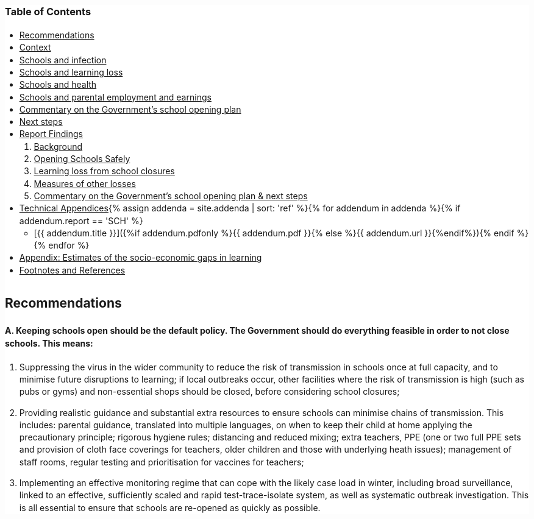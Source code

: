 
### Table of Contents

* [Recommendations](#recommendations)
* [Context](#context)
* [Schools and infection](#schools-and-infection)
* [Schools and learning loss](#schools-and-learning-loss)
* [Schools and health](#schools-and-health)
* [Schools and parental employment and earnings](#schools-and-parental-employment-and-earnings)
* [Commentary on the Government’s school opening plan](#commentary-on-the-governments-school-opening-plan)
* [Next steps](#next-steps)
* [Report Findings](#report-findings)
  1. [Background](#background)
  2. [Opening Schools Safely](#opening-schools-safely)
  3. [Learning loss from school closures](#learning-loss-from-school-closures)
  4. [Measures of other losses](#4-measures-of-other-losses)
  5. [Commentary on the Government’s school opening plan & next steps](#5-commentary-on-the-governments-school-opening-plan-next-steps)
* [Technical Appendices](#technical-appendices){% assign addenda = site.addenda | sort: 'ref' %}{% for addendum in addenda  %}{% if addendum.report == 'SCH' %}
  * [{{ addendum.title }}]({%if addendum.pdfonly %}{{ addendum.pdf }}{% else %}{{ addendum.url }}{%endif%}){% endif %}{% endfor %}
* [Appendix: Estimates of the socio-economic gaps in learning](#appendix-estimates-of-the-socio-economic-gaps-in-learning)
* [Footnotes and References](#footnotes-and-references)

## Recommendations

#### A. Keeping schools open should be the default policy. The Government should do everything feasible in order to not close schools. This means:



1.  Suppressing the virus in the wider community to reduce the risk of
    transmission in schools once at full capacity, and to minimise
    future disruptions to learning; if local outbreaks occur, other
    facilities where the risk of transmission is high (such as pubs or
    gyms) and non-essential shops should be closed, before considering
    school closures;

2.  Providing realistic guidance and substantial extra resources to
    ensure schools can minimise chains of transmission. This includes:
    parental guidance, translated into multiple languages, on when to
    keep their child at home applying the precautionary principle;
    rigorous hygiene rules; distancing and reduced mixing; extra
    teachers, PPE (one or two full PPE sets and provision of cloth face
    coverings for teachers, older children and those with underlying
    heath issues); management of staff rooms, regular testing and
    prioritisation for vaccines for teachers;

3.  Implementing an effective monitoring regime that can cope with the
    likely case load in winter, including broad surveillance, linked to
    an effective, sufficiently scaled and rapid test-trace-isolate
    system, as well as systematic outbreak investigation. This is all
    essential to ensure that schools are re-opened as quickly as
    possible.
